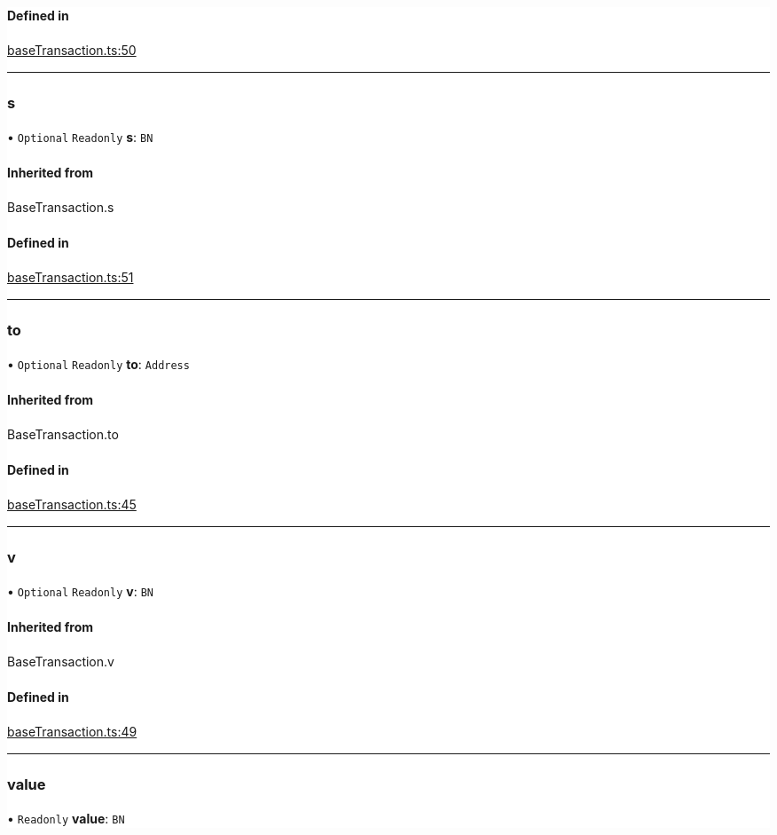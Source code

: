 #### Defined in

[baseTransaction.ts:50](https://github.com/ethereumjs/ethereumjs-monorepo/blob/master/packages/tx/src/baseTransaction.ts#L50)

___

### s

• `Optional` `Readonly` **s**: `BN`

#### Inherited from

BaseTransaction.s

#### Defined in

[baseTransaction.ts:51](https://github.com/ethereumjs/ethereumjs-monorepo/blob/master/packages/tx/src/baseTransaction.ts#L51)

___

### to

• `Optional` `Readonly` **to**: `Address`

#### Inherited from

BaseTransaction.to

#### Defined in

[baseTransaction.ts:45](https://github.com/ethereumjs/ethereumjs-monorepo/blob/master/packages/tx/src/baseTransaction.ts#L45)

___

### v

• `Optional` `Readonly` **v**: `BN`

#### Inherited from

BaseTransaction.v

#### Defined in

[baseTransaction.ts:49](https://github.com/ethereumjs/ethereumjs-monorepo/blob/master/packages/tx/src/baseTransaction.ts#L49)

___

### value

• `Readonly` **value**: `BN`
